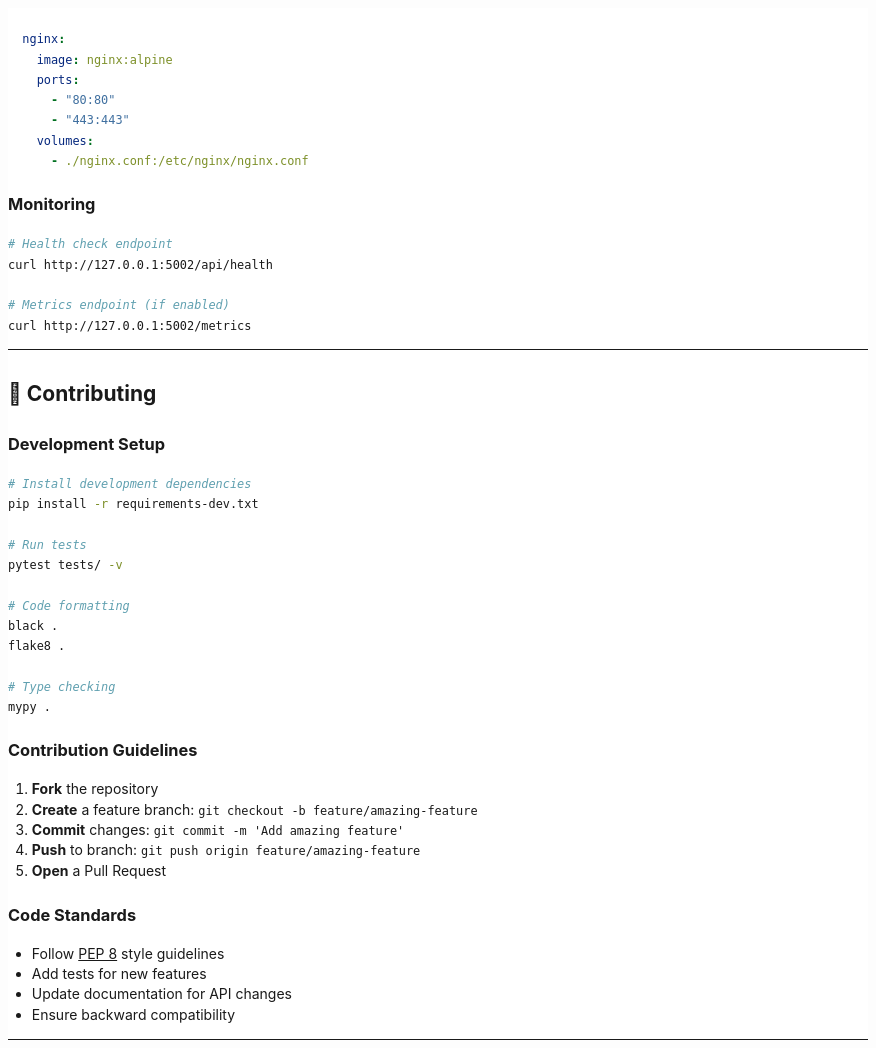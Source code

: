 ```yaml
    
  nginx:
    image: nginx:alpine
    ports:
      - "80:80"
      - "443:443"
    volumes:
      - ./nginx.conf:/etc/nginx/nginx.conf
```

### Monitoring

```bash
# Health check endpoint
curl http://127.0.0.1:5002/api/health

# Metrics endpoint (if enabled)
curl http://127.0.0.1:5002/metrics
```

---

## 🤝 Contributing

### Development Setup

```bash
# Install development dependencies
pip install -r requirements-dev.txt

# Run tests
pytest tests/ -v

# Code formatting
black .
flake8 .

# Type checking
mypy .
```

### Contribution Guidelines

1. **Fork** the repository
2. **Create** a feature branch: `git checkout -b feature/amazing-feature`
3. **Commit** changes: `git commit -m 'Add amazing feature'`
4. **Push** to branch: `git push origin feature/amazing-feature`
5. **Open** a Pull Request

### Code Standards

- Follow [PEP 8](https://pep8.org/) style guidelines
- Add tests for new features
- Update documentation for API changes
- Ensure backward compatibility

---